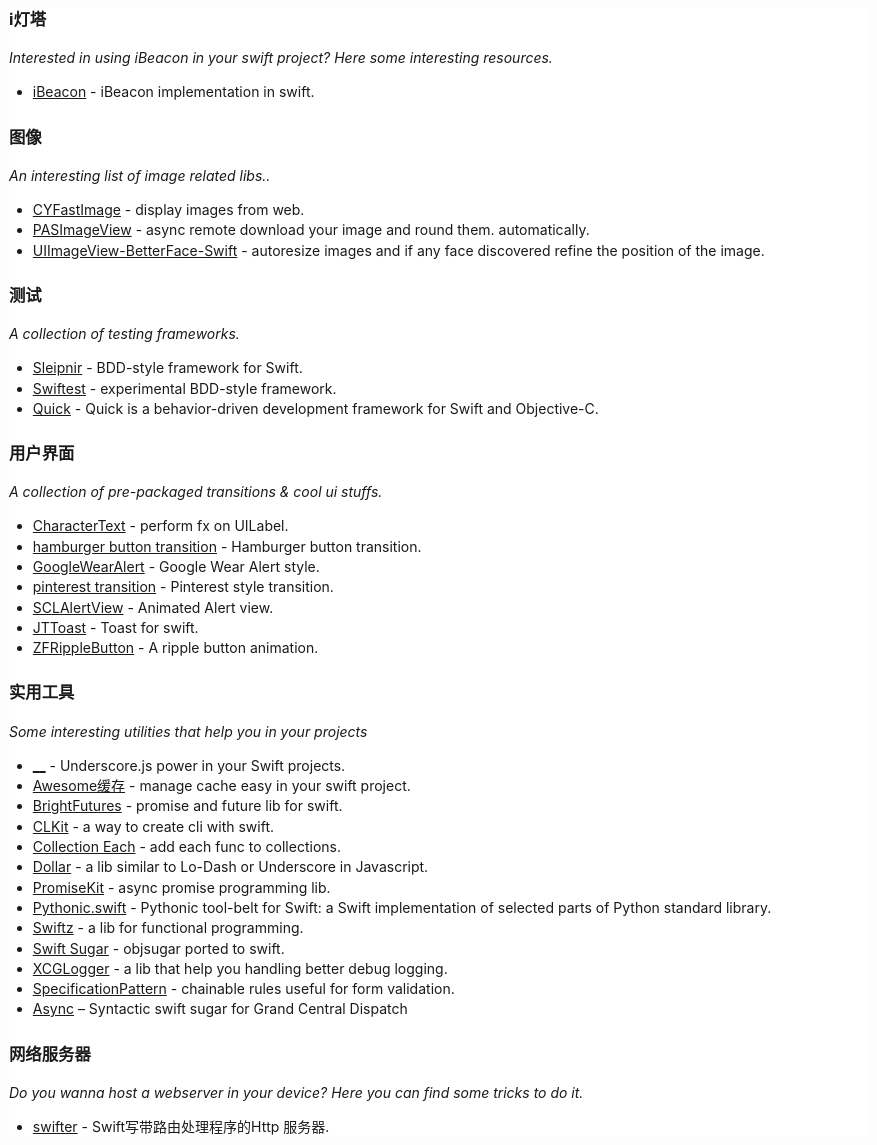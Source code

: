 ### i灯塔
*Interested in using iBeacon in your swift project? Here some interesting resources.*

* [iBeacon](https://github.com/gemtot/iBeacon) - iBeacon implementation in swift.

### 图像
*An interesting list of image related libs..*

* [CYFastImage](https://github.com/lihei12345/CYFastImage) - display images from web.
* [PASImageView](https://github.com/abiaad/PASImageView) - async remote download your image and round them. automatically.
* [UIImageView-BetterFace-Swift](https://github.com/croath/UIImageView-BetterFace-Swift) - autoresize images and if any face discovered refine the position of the image.


### 测试
*A collection of testing frameworks.*

* [Sleipnir](https://github.com/railsware/Sleipnir) - BDD-style framework for Swift.
* [Swiftest](https://github.com/Swiftest/Swiftest) - experimental BDD-style framework.
* [Quick](https://github.com/Quick/Quick) - Quick is a behavior-driven development framework for Swift and Objective-C.


### 用户界面

*A collection of pre-packaged transitions & cool ui stuffs.*

* [CharacterText](https://github.com/android1989/CharacterText) - perform fx on UILabel.
* [hamburger button transition](https://github.com/robb/hamburger-button) - Hamburger button transition.
* [GoogleWearAlert](https://github.com/AshRobinson/GoogleWearAlert) - Google Wear Alert style.
* [pinterest transition](https://github.com/demon1105/PinterestSwift) - Pinterest style transition.
* [SCLAlertView](https://github.com/vikmeup/SCLAlertView-Swift) - Animated Alert view.
* [JTToast](https://github.com/devxoul/JLToast) - Toast for swift.
* [ZFRippleButton](https://github.com/zoonooz/ZFRippleButton) - A ripple button animation.


### 实用工具

*Some interesting utilities that help you in your projects*

* [__](https://github.com/lotz84/__.swift) - Underscore.js power in your Swift projects.
* [Awesome缓存](https://github.com/aschuch/AwesomeCache) - manage cache easy in your swift project.
* [BrightFutures](https://github.com/Thomvis/BrightFutures) - promise and future lib for swift.
* [CLKit](https://github.com/kylef/CLIKit) - a way to create cli with swift.
* [Collection Each](https://github.com/oarrabi/Collection-Each) - add each func to collections.
* [Dollar](https://github.com/ankurp/Dollar.swift) - a lib similar to Lo-Dash or Underscore in Javascript.
* [PromiseKit](https://github.com/mxcl/PromiseKit) - async promise programming lib.
* [Pythonic.swift](https://github.com/practicalswift/Pythonic.swift) - Pythonic tool-belt for Swift: a Swift implementation of selected parts of Python standard library.
* [Swiftz](https://github.com/maxpow4h/swiftz) - a lib for functional programming.
* [Swift Sugar](https://github.com/RuiAAPeres/Swift-Sugar) - objsugar ported to swift.
* [XCGLogger](https://github.com/DaveWoodCom/XCGLogger) - a lib that help you handling better debug logging.
* [SpecificationPattern](https://github.com/neoneye/SpecificationPattern) - chainable rules useful for form validation.
* [Async](https://github.com/duemunk/Async) – Syntactic swift sugar for Grand Central Dispatch

### 网络服务器
*Do you wanna host a webserver in your device? Here you can find some tricks to do it.*

* [swifter](https://github.com/glock45/swifter) - Swift写带路由处理程序的Http 服务器.
